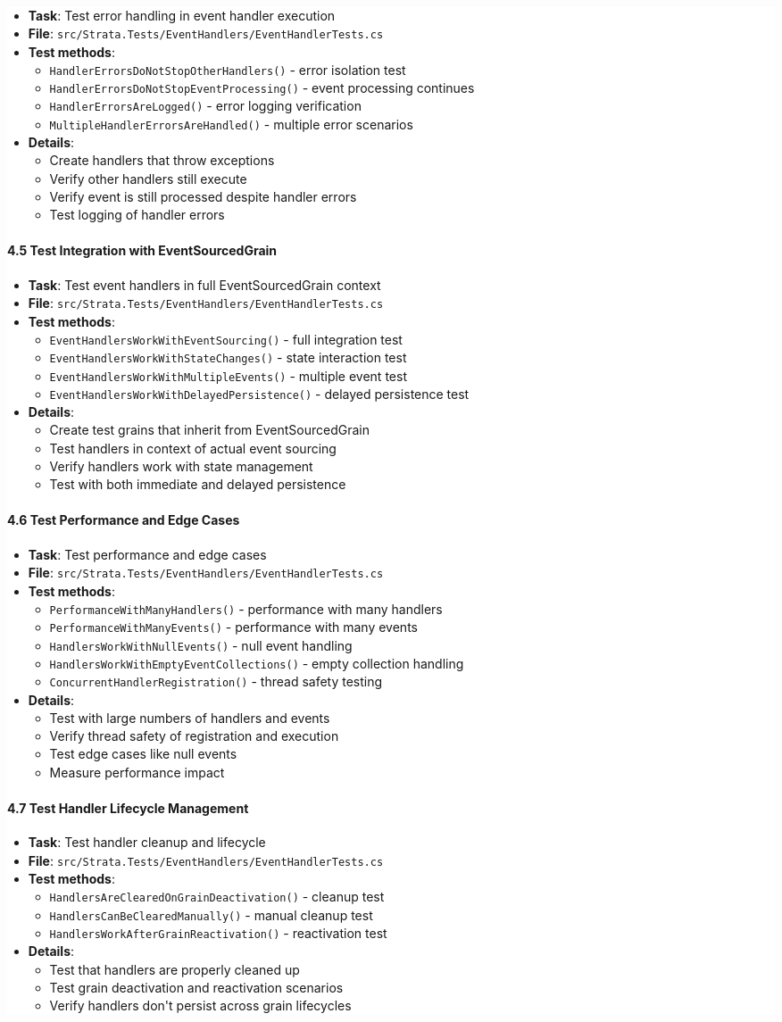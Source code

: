 - **Task**: Test error handling in event handler execution
- **File**: `src/Strata.Tests/EventHandlers/EventHandlerTests.cs`
- **Test methods**:
  - `HandlerErrorsDoNotStopOtherHandlers()` - error isolation test
  - `HandlerErrorsDoNotStopEventProcessing()` - event processing continues
  - `HandlerErrorsAreLogged()` - error logging verification
  - `MultipleHandlerErrorsAreHandled()` - multiple error scenarios
- **Details**:
  - Create handlers that throw exceptions
  - Verify other handlers still execute
  - Verify event is still processed despite handler errors
  - Test logging of handler errors

#### 4.5 Test Integration with EventSourcedGrain

- **Task**: Test event handlers in full EventSourcedGrain context
- **File**: `src/Strata.Tests/EventHandlers/EventHandlerTests.cs`
- **Test methods**:
  - `EventHandlersWorkWithEventSourcing()` - full integration test
  - `EventHandlersWorkWithStateChanges()` - state interaction test
  - `EventHandlersWorkWithMultipleEvents()` - multiple event test
  - `EventHandlersWorkWithDelayedPersistence()` - delayed persistence test
- **Details**:
  - Create test grains that inherit from EventSourcedGrain
  - Test handlers in context of actual event sourcing
  - Verify handlers work with state management
  - Test with both immediate and delayed persistence

#### 4.6 Test Performance and Edge Cases

- **Task**: Test performance and edge cases
- **File**: `src/Strata.Tests/EventHandlers/EventHandlerTests.cs`
- **Test methods**:
  - `PerformanceWithManyHandlers()` - performance with many handlers
  - `PerformanceWithManyEvents()` - performance with many events
  - `HandlersWorkWithNullEvents()` - null event handling
  - `HandlersWorkWithEmptyEventCollections()` - empty collection handling
  - `ConcurrentHandlerRegistration()` - thread safety testing
- **Details**:
  - Test with large numbers of handlers and events
  - Verify thread safety of registration and execution
  - Test edge cases like null events
  - Measure performance impact

#### 4.7 Test Handler Lifecycle Management

- **Task**: Test handler cleanup and lifecycle
- **File**: `src/Strata.Tests/EventHandlers/EventHandlerTests.cs`
- **Test methods**:
  - `HandlersAreClearedOnGrainDeactivation()` - cleanup test
  - `HandlersCanBeClearedManually()` - manual cleanup test
  - `HandlersWorkAfterGrainReactivation()` - reactivation test
- **Details**:
  - Test that handlers are properly cleaned up
  - Test grain deactivation and reactivation scenarios
  - Verify handlers don't persist across grain lifecycles
